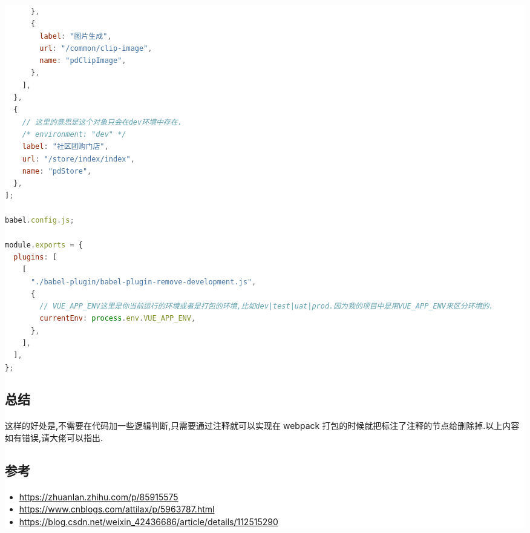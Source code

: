 ```js
      },
      {
        label: "图片生成",
        url: "/common/clip-image",
        name: "pdClipImage",
      },
    ],
  },
  {
    // 这里的意思是这个对象只会在dev环境中存在.
    /* environment: "dev" */
    label: "社区团购门店",
    url: "/store/index/index",
    name: "pdStore",
  },
];

babel.config.js;

module.exports = {
  plugins: [
    [
      "./babel-plugin/babel-plugin-remove-development.js",
      {
        // VUE_APP_ENV这里是你当前运行的环境或者是打包的环境,比如dev|test|uat|prod.因为我的项目中是用VUE_APP_ENV来区分环境的.
        currentEnv: process.env.VUE_APP_ENV,
      },
    ],
  ],
};
```

## 总结
这样的好处是,不需要在代码加一些逻辑判断,只需要通过注释就可以实现在 webpack 打包的时候就把标注了注释的节点给删除掉.以上内容如有错误,请大佬可以指出.

## 参考

- https://zhuanlan.zhihu.com/p/85915575
- https://www.cnblogs.com/attilax/p/5963787.html
- https://blog.csdn.net/weixin_42436686/article/details/112515290
